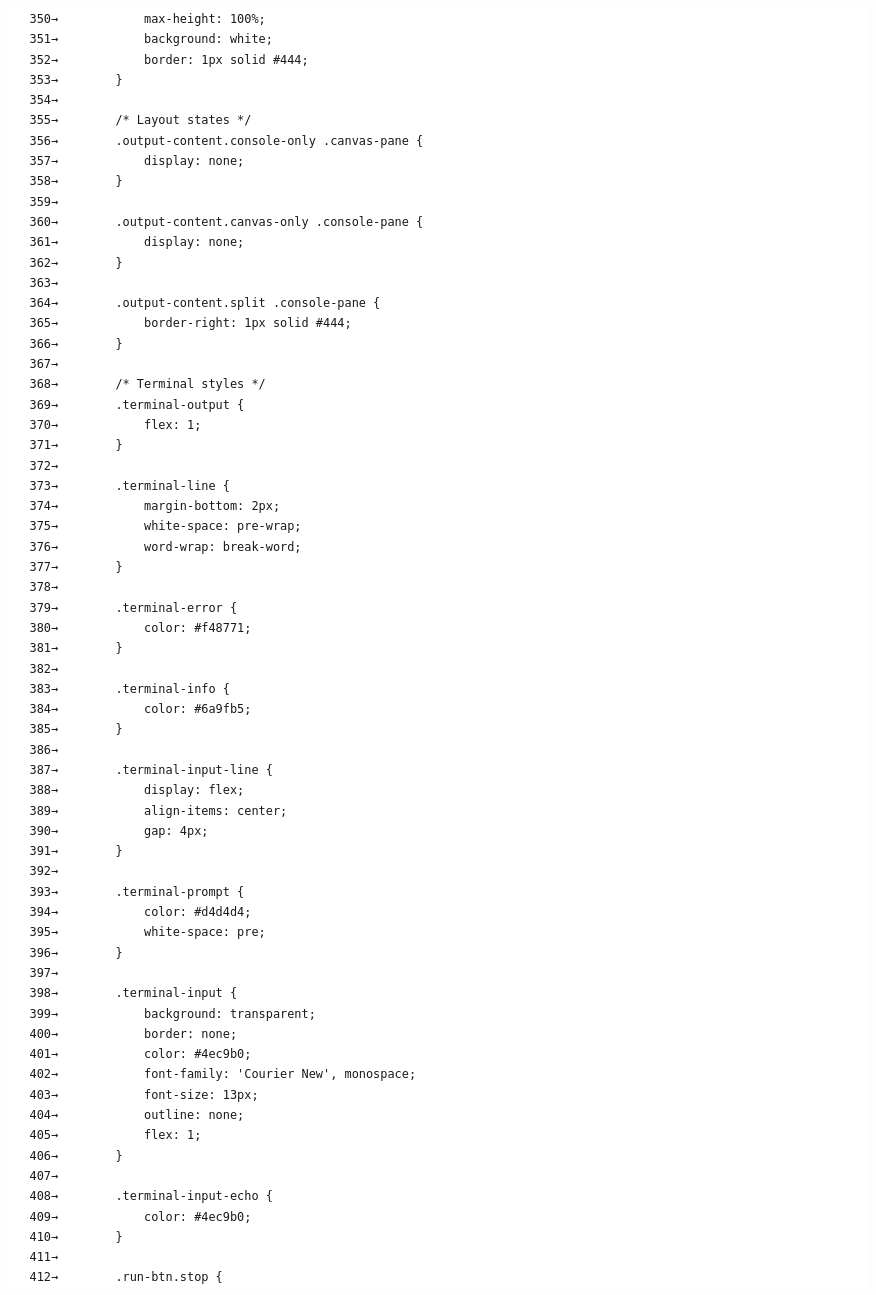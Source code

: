 ```
   350→            max-height: 100%;
   351→            background: white;
   352→            border: 1px solid #444;
   353→        }
   354→
   355→        /* Layout states */
   356→        .output-content.console-only .canvas-pane {
   357→            display: none;
   358→        }
   359→
   360→        .output-content.canvas-only .console-pane {
   361→            display: none;
   362→        }
   363→
   364→        .output-content.split .console-pane {
   365→            border-right: 1px solid #444;
   366→        }
   367→
   368→        /* Terminal styles */
   369→        .terminal-output {
   370→            flex: 1;
   371→        }
   372→
   373→        .terminal-line {
   374→            margin-bottom: 2px;
   375→            white-space: pre-wrap;
   376→            word-wrap: break-word;
   377→        }
   378→
   379→        .terminal-error {
   380→            color: #f48771;
   381→        }
   382→
   383→        .terminal-info {
   384→            color: #6a9fb5;
   385→        }
   386→
   387→        .terminal-input-line {
   388→            display: flex;
   389→            align-items: center;
   390→            gap: 4px;
   391→        }
   392→
   393→        .terminal-prompt {
   394→            color: #d4d4d4;
   395→            white-space: pre;
   396→        }
   397→
   398→        .terminal-input {
   399→            background: transparent;
   400→            border: none;
   401→            color: #4ec9b0;
   402→            font-family: 'Courier New', monospace;
   403→            font-size: 13px;
   404→            outline: none;
   405→            flex: 1;
   406→        }
   407→
   408→        .terminal-input-echo {
   409→            color: #4ec9b0;
   410→        }
   411→
   412→        .run-btn.stop {
```